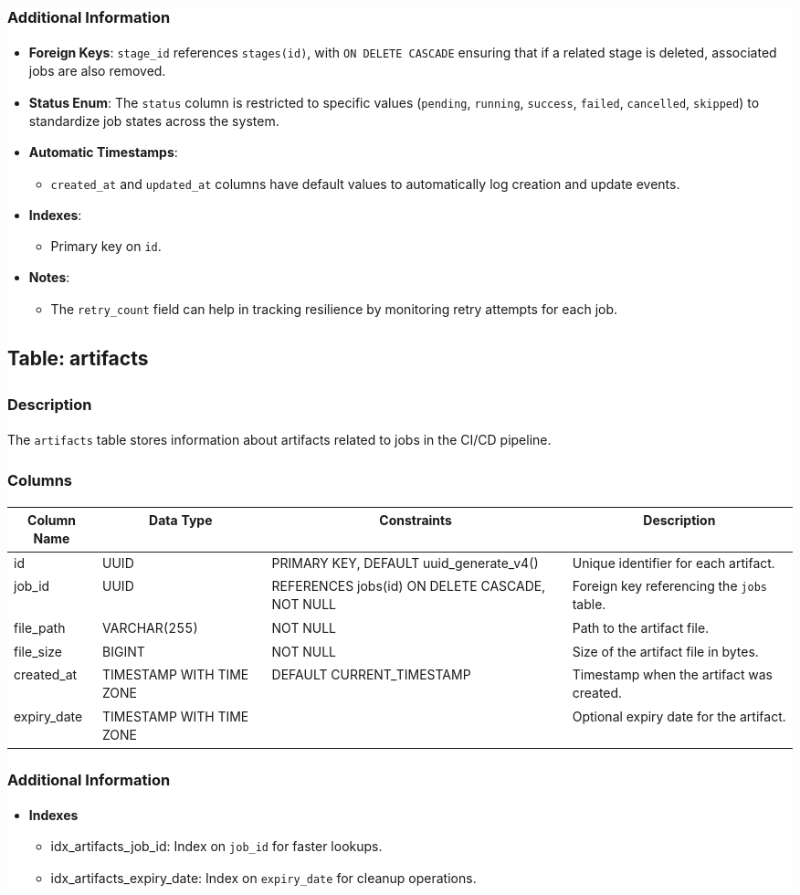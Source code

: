 
### Additional Information

- **Foreign Keys**: `stage_id` references `stages(id)`, with `ON DELETE CASCADE` ensuring that if a related stage is deleted, associated jobs are also removed.

- **Status Enum**: The `status` column is restricted to specific values (`pending`, `running`, `success`, `failed`, `cancelled`, `skipped`) to standardize job states across the system.
- **Automatic Timestamps**:
  - `created_at` and `updated_at` columns have default values to automatically log creation and update events.
- **Indexes**:
  - Primary key on `id`.
- **Notes**:
  - The `retry_count` field can help in tracking resilience by monitoring retry attempts for each job.

## Table: artifacts

### Description

The `artifacts` table stores information about artifacts related to jobs in the CI/CD pipeline.

### Columns

| Column Name | Data Type                | Constraints                                     | Description                               |
| ----------- | ------------------------ | ----------------------------------------------- | ----------------------------------------- |
| id          | UUID                     | PRIMARY KEY, DEFAULT uuid_generate_v4()         | Unique identifier for each artifact.      |
| job_id      | UUID                     | REFERENCES jobs(id) ON DELETE CASCADE, NOT NULL | Foreign key referencing the `jobs` table. |
| file_path   | VARCHAR(255)             | NOT NULL                                        | Path to the artifact file.                |
| file_size   | BIGINT                   | NOT NULL                                        | Size of the artifact file in bytes.       |
| created_at  | TIMESTAMP WITH TIME ZONE | DEFAULT CURRENT_TIMESTAMP                       | Timestamp when the artifact was created.  |
| expiry_date | TIMESTAMP WITH TIME ZONE |                                                 | Optional expiry date for the artifact.    |

### Additional Information

- **Indexes**

  - idx_artifacts_job_id: Index on `job_id` for faster lookups.

  - idx_artifacts_expiry_date: Index on `expiry_date` for cleanup operations.

